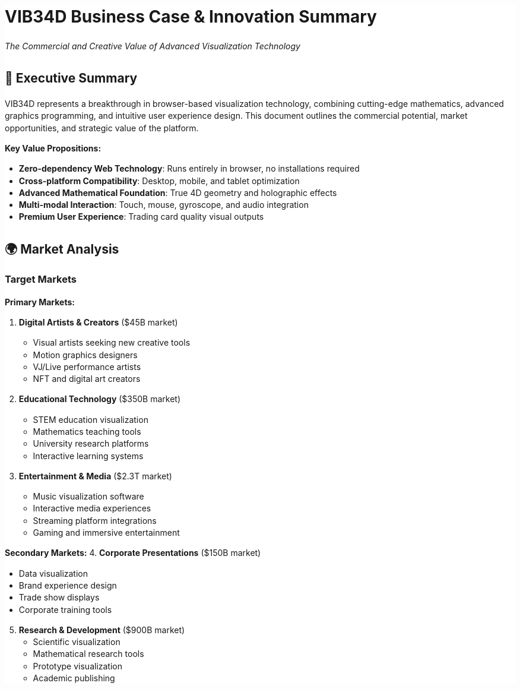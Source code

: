 # VIB34D Business Case & Innovation Summary
*The Commercial and Creative Value of Advanced Visualization Technology*

## 🎯 Executive Summary

VIB34D represents a breakthrough in browser-based visualization technology, combining cutting-edge mathematics, advanced graphics programming, and intuitive user experience design. This document outlines the commercial potential, market opportunities, and strategic value of the platform.

**Key Value Propositions:**
- **Zero-dependency Web Technology**: Runs entirely in browser, no installations required
- **Cross-platform Compatibility**: Desktop, mobile, and tablet optimization
- **Advanced Mathematical Foundation**: True 4D geometry and holographic effects
- **Multi-modal Interaction**: Touch, mouse, gyroscope, and audio integration
- **Premium User Experience**: Trading card quality visual outputs

## 🌍 Market Analysis

### Target Markets

**Primary Markets:**
1. **Digital Artists & Creators** ($45B market)
   - Visual artists seeking new creative tools
   - Motion graphics designers
   - VJ/Live performance artists
   - NFT and digital art creators

2. **Educational Technology** ($350B market)
   - STEM education visualization
   - Mathematics teaching tools
   - University research platforms
   - Interactive learning systems

3. **Entertainment & Media** ($2.3T market)
   - Music visualization software
   - Interactive media experiences
   - Streaming platform integrations
   - Gaming and immersive entertainment

**Secondary Markets:**
4. **Corporate Presentations** ($150B market)
   - Data visualization
   - Brand experience design
   - Trade show displays
   - Corporate training tools

5. **Research & Development** ($900B market)
   - Scientific visualization
   - Mathematical research tools
   - Prototype visualization
   - Academic publishing
